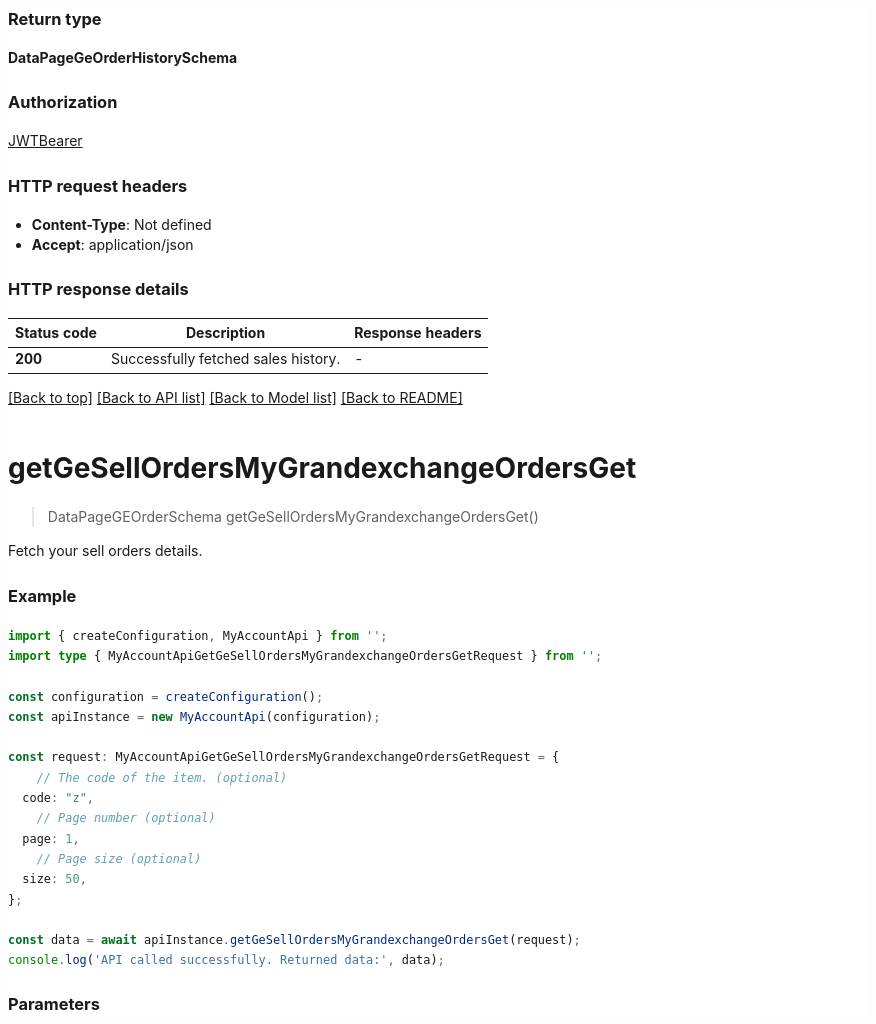 
### Return type

**DataPageGeOrderHistorySchema**

### Authorization

[JWTBearer](README.md#JWTBearer)

### HTTP request headers

 - **Content-Type**: Not defined
 - **Accept**: application/json


### HTTP response details
| Status code | Description | Response headers |
|-------------|-------------|------------------|
**200** | Successfully fetched sales history. |  -  |

[[Back to top]](#) [[Back to API list]](README.md#documentation-for-api-endpoints) [[Back to Model list]](README.md#documentation-for-models) [[Back to README]](README.md)

# **getGeSellOrdersMyGrandexchangeOrdersGet**
> DataPageGEOrderSchema getGeSellOrdersMyGrandexchangeOrdersGet()

Fetch your sell orders details.

### Example


```typescript
import { createConfiguration, MyAccountApi } from '';
import type { MyAccountApiGetGeSellOrdersMyGrandexchangeOrdersGetRequest } from '';

const configuration = createConfiguration();
const apiInstance = new MyAccountApi(configuration);

const request: MyAccountApiGetGeSellOrdersMyGrandexchangeOrdersGetRequest = {
    // The code of the item. (optional)
  code: "z",
    // Page number (optional)
  page: 1,
    // Page size (optional)
  size: 50,
};

const data = await apiInstance.getGeSellOrdersMyGrandexchangeOrdersGet(request);
console.log('API called successfully. Returned data:', data);
```


### Parameters
